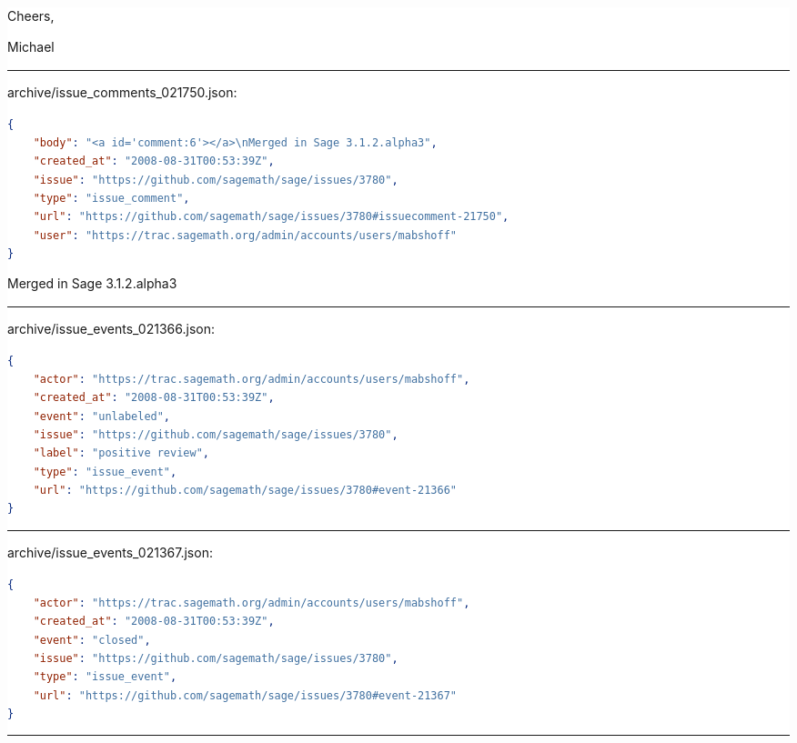 Cheers,

Michael



---

archive/issue_comments_021750.json:
```json
{
    "body": "<a id='comment:6'></a>\nMerged in Sage 3.1.2.alpha3",
    "created_at": "2008-08-31T00:53:39Z",
    "issue": "https://github.com/sagemath/sage/issues/3780",
    "type": "issue_comment",
    "url": "https://github.com/sagemath/sage/issues/3780#issuecomment-21750",
    "user": "https://trac.sagemath.org/admin/accounts/users/mabshoff"
}
```

<a id='comment:6'></a>
Merged in Sage 3.1.2.alpha3



---

archive/issue_events_021366.json:
```json
{
    "actor": "https://trac.sagemath.org/admin/accounts/users/mabshoff",
    "created_at": "2008-08-31T00:53:39Z",
    "event": "unlabeled",
    "issue": "https://github.com/sagemath/sage/issues/3780",
    "label": "positive review",
    "type": "issue_event",
    "url": "https://github.com/sagemath/sage/issues/3780#event-21366"
}
```



---

archive/issue_events_021367.json:
```json
{
    "actor": "https://trac.sagemath.org/admin/accounts/users/mabshoff",
    "created_at": "2008-08-31T00:53:39Z",
    "event": "closed",
    "issue": "https://github.com/sagemath/sage/issues/3780",
    "type": "issue_event",
    "url": "https://github.com/sagemath/sage/issues/3780#event-21367"
}
```



---
